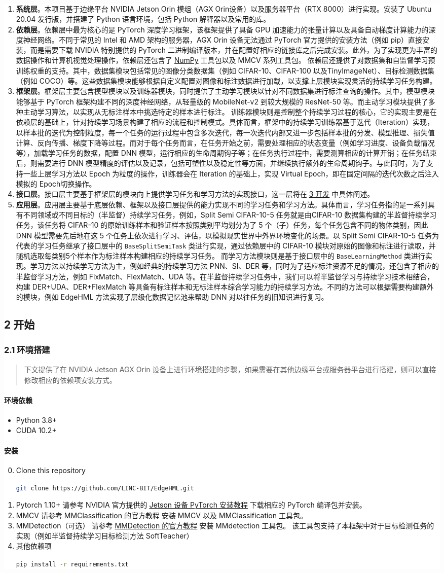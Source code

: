 1. __系统层__。本项目基于边缘平台 NVIDIA Jetson Orin 模组（AGX Orin设备）以及服务器平台（RTX 8000）进行实现。安装了 Ubuntu 20.04 发行版，并搭建了 Python 语言环境，包括 Python 解释器以及常用的库。
2. __依赖层__。依赖层中最为核心的是 PyTorch 深度学习框架，该框架提供了具备 GPU 加速能力的张量计算以及具备自动梯度计算能力的深度神经网络。不同于常见的 Intel 和 AMD 架构的服务器，AGX Orin 设备无法通过 PyTorch 官方提供的安装方法（例如 pip）直接安装，而是需要下载 NVIDIA 特别提供的 PyTorch 二进制编译版本，并在配置好相应的链接库之后完成安装。此外，为了实现更为丰富的数据操作和计算机视觉处理操作，依赖层还包含了 [NumPy](https://github.com/numpy/numpy) 工具包以及 MMCV 系列工具包。
依赖层还提供了对数据集和自监督学习预训练权重的支持。其中，数据集模块包括常见的图像分类数据集（例如 CIFAR-10、CIFAR-100 以及TinyImageNet）、目标检测数据集（例如 COCO）等。这些数据集模块能够根据自定义配置对图像和标注数据进行加载，以支撑上层模块实现灵活的持续学习任务构建。
3. __框架层__。框架层主要包含模型模块以及训练器模块，同时提供了主动学习模块以针对不同数据集进行标注查询的操作。其中，模型模块能够基于 PyTorch 框架构建不同的深度神经网络，从轻量级的 MobileNet-v2 到较大规模的 ResNet-50 等。而主动学习模块提供了多种主动学习算法，以实现从无标注样本中挑选特定的样本进行标注。
训练器模块则是控制整个持续学习过程的核心，它的实现主要是在依赖层的基础上，针对持续学习场景构建了相应的流程和控制模式。具体而言，框架中的持续学习训练器基于迭代（Iteration）实现，以样本批的迭代为控制粒度，每一个任务的运行过程中包含多次迭代，每一次迭代内部又进一步包括样本批的分发、模型推理、损失值计算、反向传播、梯度下降等过程。而对于每个任务而言，在任务开始之前，需要处理相应的状态变量（例如学习进度、设备负载情况等），加载学习任务的数据，配置 DNN 模型，运行相应的生命周期钩子等；在任务执行过程中，需要测算相应的计算开销；在任务结束后，则需要进行 DNN 模型精度的评估以及记录，包括可塑性以及稳定性等方面，并继续执行额外的生命周期钩子。与此同时，为了支持一些上层学习方法以 Epoch 为粒度的操作，训练器会在 Iteration 的基础上，实现 Virtual Epoch，即在固定间隔的迭代次数之后注入模拟的 Epoch切换操作。
4. __接口层__。接口层主要基于框架层的模块向上提供学习任务和学习方法的实现接口，这一层将在 [3 开发](#3-开发) 中具体阐述。
5. __应用层__。应用层主要基于底层依赖、框架以及接口层提供的能力实现不同的学习任务和学习方法。具体而言，学习任务指的是一系列具有不同领域或不同目标的（半监督）持续学习任务，例如，Split Semi CIFAR-10-5 任务就是由CIFAR-10 数据集构建的半监督持续学习任务，该任务将 CIFAR-10 的原始训练样本和验证样本按照类别平均划分为了 5 个（子）任务，每个任务包含不同的物体类别，因此 DNN 模型需要先后地在这 5 个任务上依次进行学习、评估，以模拟现实世界中外界环境变化的场景。以 Split Semi CIFAR-10-5 任务为代表的学习任务继承了接口层中的 `BaseSplitSemiTask` 类进行实现，通过依赖层中的 CIFAR-10 模块对原始的图像和标注进行读取，并随机选取每类别5个样本作为标注样本构建相应的持续学习任务。
而学习方法模块则是基于接口层中的 `BaseLearningMethod` 类进行实现。学习方法以持续学习方法为主，例如经典的持续学习方法 PNN、SI、DER 等，同时为了适应标注资源不足的情况，还包含了相应的半监督学习方法，例如 FixMatch、FlexMatch、UDA 等。在半监督持续学习任务中，我们可以将半监督学习与持续学习技术相结合，构建 DER+UDA、DER+FlexMatch 等具备有标注样本和无标注样本综合学习能力的持续学习方法。不同的方法可以根据需要构建额外的模块，例如 EdgeHML 方法实现了层级化数据记忆池来帮助 DNN 对以往任务的旧知识进行复习。

## 2 开始

### 2.1 环境搭建

> 下文提供了在 NVIDIA Jetson AGX Orin 设备上进行环境搭建的步骤，如果需要在其他边缘平台或服务器平台进行搭建，则可以直接修改相应的依赖项安装方式。

#### 环境依赖

* Python 3.8+
* CUDA 10.2+

#### 安装

0. Clone this repository
    ```bash
    git clone https://github.com/LINC-BIT/EdgeHML.git
    ```
1. Pytorch 1.10+
    请参考 NVIDIA 官方提供的 [Jetson 设备 PyTorch 安装教程](https://forums.developer.nvidia.com/t/pytorch-for-jetson/72048) 下载相应的 PyTorch 编译包并安装。
2. MMCV
    请参考 [MMClassification 的官方教程](https://github.com/open-mmlab/mmpretrain/tree/mmcls-0.x) 安装 MMCV 以及 MMClassification 工具包。
3. MMDetection（可选）
    请参考 [MMDetection 的官方教程](https://github.com/open-mmlab/mmdetection/tree/2.x) 安装 MMdetection 工具包。
    该工具包支持了本框架中对于目标检测任务的实现（例如半监督持续学习目标检测方法 SoftTeacher）
4. 其他依赖项
    ```bash
    pip install -r requirements.txt
    ```
